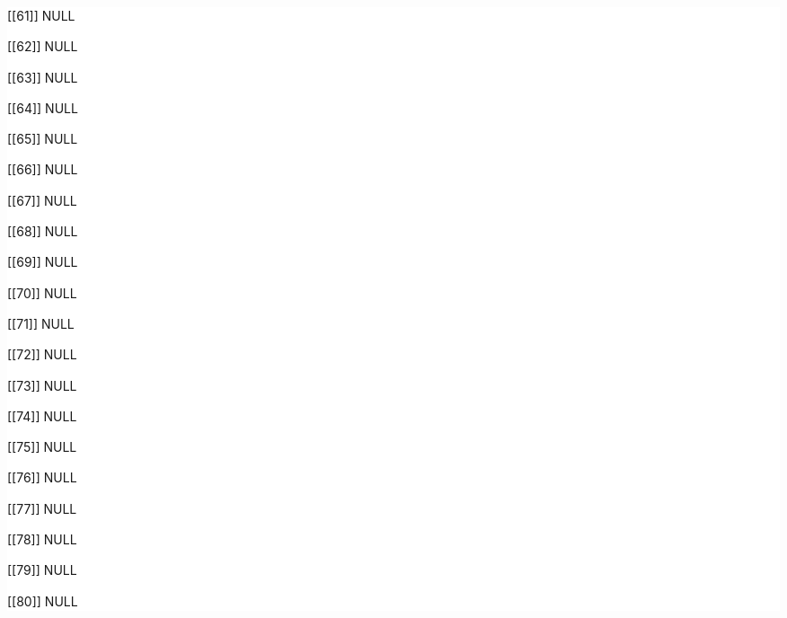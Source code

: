 [[61]]
NULL

[[62]]
NULL

[[63]]
NULL

[[64]]
NULL

[[65]]
NULL

[[66]]
NULL

[[67]]
NULL

[[68]]
NULL

[[69]]
NULL

[[70]]
NULL

[[71]]
NULL

[[72]]
NULL

[[73]]
NULL

[[74]]
NULL

[[75]]
NULL

[[76]]
NULL

[[77]]
NULL

[[78]]
NULL

[[79]]
NULL

[[80]]
NULL
